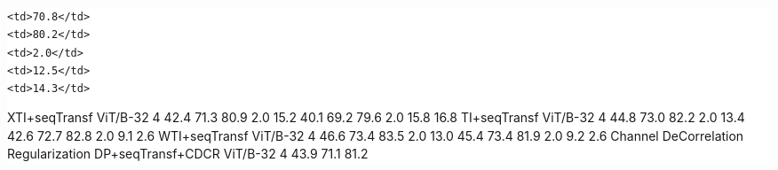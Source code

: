     <td>70.8</td>
    <td>80.2</td>
    <td>2.0</td>
    <td>12.5</td>
    <td>14.3</td>
  </tr>
  <tr>
    <td>XTI+seqTransf</td>
    <td>ViT/B-32</td>
    <td>4</td>
    <td>42.4</td>
    <td>71.3</td>
    <td>80.9</td>
    <td>2.0</td>
    <td>15.2</td>
    <td>40.1</td>
    <td>69.2</td>
    <td>79.6</td>
    <td>2.0</td>
    <td>15.8</td>
    <td>16.8</td>
  </tr>
  <tr>
    <td>TI+seqTransf</td>
    <td>ViT/B-32</td>
    <td>4</td>
    <td>44.8</td>
    <td>73.0</td>
    <td>82.2</td>
    <td>2.0</td>
    <td>13.4</td>
    <td>42.6</td>
    <td>72.7</td>
    <td>82.8</td>
    <td>2.0</td>
    <td>9.1</td>
    <td>2.6</td>
  </tr>
  <tr>
    <td>WTI+seqTransf</td>
    <td>ViT/B-32</td>
    <td>4</td>
    <td>46.6</td>
    <td>73.4</td>
    <td>83.5</td>
    <td>2.0</td>
    <td>13.0</td>
    <td>45.4</td>
    <td>73.4</td>
    <td>81.9</td>
    <td>2.0</td>
    <td>9.2</td>
    <td>2.6</td>
  </tr>
  <tr>
    <td colspan="14">Channel DeCorrelation Regularization</td>
  </tr>
  <tr>
    <td>DP+seqTransf+CDCR</td>
    <td>ViT/B-32</td>
    <td>4</td>
    <td>43.9</td>
    <td>71.1</td>
    <td>81.2</td>